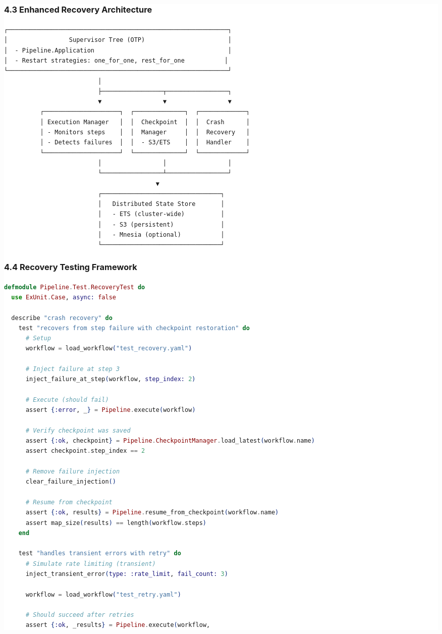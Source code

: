 ### 4.3 Enhanced Recovery Architecture

```
┌─────────────────────────────────────────────────────────────┐
│                 Supervisor Tree (OTP)                       │
│  - Pipeline.Application                                     │
│  - Restart strategies: one_for_one, rest_for_one           │
└─────────────────────────────────────────────────────────────┘
                          │
                          ├─────────────────┬─────────────────┐
                          ▼                 ▼                 ▼
          ┌─────────────────────┐  ┌──────────────┐  ┌─────────────┐
          │ Execution Manager   │  │  Checkpoint  │  │  Crash      │
          │ - Monitors steps    │  │  Manager     │  │  Recovery   │
          │ - Detects failures  │  │  - S3/ETS    │  │  Handler    │
          └─────────────────────┘  └──────────────┘  └─────────────┘
                          │                 │                 │
                          └─────────────────┴─────────────────┘
                                          ▼
                          ┌─────────────────────────────────┐
                          │   Distributed State Store       │
                          │   - ETS (cluster-wide)          │
                          │   - S3 (persistent)             │
                          │   - Mnesia (optional)           │
                          └─────────────────────────────────┘
```

### 4.4 Recovery Testing Framework

```elixir
defmodule Pipeline.Test.RecoveryTest do
  use ExUnit.Case, async: false

  describe "crash recovery" do
    test "recovers from step failure with checkpoint restoration" do
      # Setup
      workflow = load_workflow("test_recovery.yaml")

      # Inject failure at step 3
      inject_failure_at_step(workflow, step_index: 2)

      # Execute (should fail)
      assert {:error, _} = Pipeline.execute(workflow)

      # Verify checkpoint was saved
      assert {:ok, checkpoint} = Pipeline.CheckpointManager.load_latest(workflow.name)
      assert checkpoint.step_index == 2

      # Remove failure injection
      clear_failure_injection()

      # Resume from checkpoint
      assert {:ok, results} = Pipeline.resume_from_checkpoint(workflow.name)
      assert map_size(results) == length(workflow.steps)
    end

    test "handles transient errors with retry" do
      # Simulate rate limiting (transient)
      inject_transient_error(type: :rate_limit, fail_count: 3)

      workflow = load_workflow("test_retry.yaml")

      # Should succeed after retries
      assert {:ok, _results} = Pipeline.execute(workflow,
```